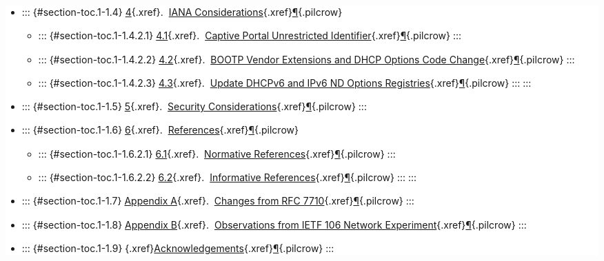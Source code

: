 -   ::: {#section-toc.1-1.4}
    [4](#section-4){.xref}.  [IANA
    Considerations](#name-iana-considerations){.xref}[¶](#section-toc.1-1.4.1){.pilcrow}

    -   ::: {#section-toc.1-1.4.2.1}
        [4.1](#section-4.1){.xref}.  [Captive Portal Unrestricted
        Identifier](#name-captive-portal-unrestricted){.xref}[¶](#section-toc.1-1.4.2.1.1){.pilcrow}
        :::

    -   ::: {#section-toc.1-1.4.2.2}
        [4.2](#section-4.2){.xref}.  [BOOTP Vendor Extensions and DHCP
        Options Code
        Change](#name-bootp-vendor-extensions-and){.xref}[¶](#section-toc.1-1.4.2.2.1){.pilcrow}
        :::

    -   ::: {#section-toc.1-1.4.2.3}
        [4.3](#section-4.3){.xref}.  [Update DHCPv6 and IPv6 ND Options
        Registries](#name-update-dhcpv6-and-ipv6-nd-o){.xref}[¶](#section-toc.1-1.4.2.3.1){.pilcrow}
        :::
    :::

-   ::: {#section-toc.1-1.5}
    [5](#section-5){.xref}.  [Security
    Considerations](#name-security-considerations){.xref}[¶](#section-toc.1-1.5.1){.pilcrow}
    :::

-   ::: {#section-toc.1-1.6}
    [6](#section-6){.xref}.  [References](#name-references){.xref}[¶](#section-toc.1-1.6.1){.pilcrow}

    -   ::: {#section-toc.1-1.6.2.1}
        [6.1](#section-6.1){.xref}.  [Normative
        References](#name-normative-references){.xref}[¶](#section-toc.1-1.6.2.1.1){.pilcrow}
        :::

    -   ::: {#section-toc.1-1.6.2.2}
        [6.2](#section-6.2){.xref}.  [Informative
        References](#name-informative-references){.xref}[¶](#section-toc.1-1.6.2.2.1){.pilcrow}
        :::
    :::

-   ::: {#section-toc.1-1.7}
    [Appendix A](#section-appendix.a){.xref}.  [Changes from RFC
    7710](#name-changes-from-rfc-7710){.xref}[¶](#section-toc.1-1.7.1){.pilcrow}
    :::

-   ::: {#section-toc.1-1.8}
    [Appendix B](#section-appendix.b){.xref}.  [Observations from IETF
    106 Network
    Experiment](#name-observations-from-ietf-106-){.xref}[¶](#section-toc.1-1.8.1){.pilcrow}
    :::

-   ::: {#section-toc.1-1.9}
    [](#section-appendix.c){.xref}[Acknowledgements](#name-acknowledgements){.xref}[¶](#section-toc.1-1.9.1){.pilcrow}
    :::
